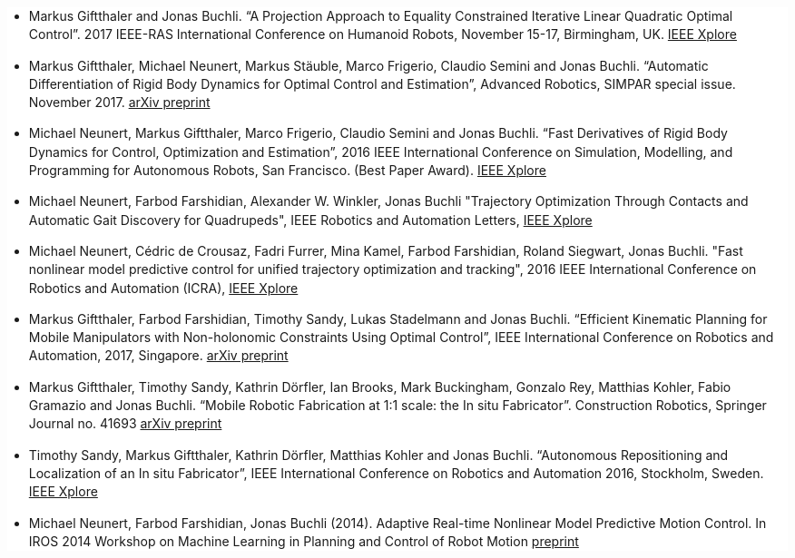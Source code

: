 - Markus Giftthaler and Jonas Buchli.
“A Projection Approach to Equality Constrained Iterative Linear Quadratic Optimal Control”. 
2017 IEEE-RAS International Conference on Humanoid Robots, November 15-17, Birmingham, UK.
<a href="http://ieeexplore.ieee.org/document/8239538/" target="_blank">IEEE Xplore</a>

- Markus Giftthaler, Michael Neunert, Markus Stäuble, Marco Frigerio, Claudio Semini and Jonas Buchli. 
“Automatic Differentiation of Rigid Body Dynamics for Optimal Control and Estimation”, 
Advanced Robotics, SIMPAR special issue. November 2017. 
<a href="https://arxiv.org/abs/1709.03799" target="_blank">arXiv preprint</a> 

- Michael Neunert, Markus Giftthaler, Marco Frigerio, Claudio Semini and Jonas Buchli. 
“Fast Derivatives of Rigid Body Dynamics for Control, Optimization and Estimation”, 
2016 IEEE International Conference on Simulation, Modelling, and Programming for Autonomous Robots, 
San Francisco. (Best Paper Award). 
<a href="http://ieeexplore.ieee.org/document/7862380/" target="_blank">IEEE Xplore</a> 

- Michael Neunert, Farbod Farshidian, Alexander W. Winkler, Jonas Buchli
"Trajectory Optimization Through Contacts and Automatic Gait Discovery for Quadrupeds",
IEEE Robotics and Automation Letters,
<a href="http://ieeexplore.ieee.org/document/7845678/" target="_blank">IEEE Xplore</a>

- Michael Neunert, Cédric de Crousaz, Fadri Furrer, Mina Kamel, Farbod Farshidian, Roland Siegwart, Jonas Buchli.
"Fast nonlinear model predictive control for unified trajectory optimization and tracking",
2016 IEEE International Conference on Robotics and Automation (ICRA),
<a href="http://ieeexplore.ieee.org/document/7487274/" target="_blank">IEEE Xplore</a> 

- Markus Giftthaler, Farbod Farshidian, Timothy Sandy, Lukas Stadelmann and Jonas Buchli. 
“Efficient Kinematic Planning for Mobile Manipulators with Non-holonomic Constraints Using Optimal Control”, 
IEEE International Conference on Robotics and Automation, 2017, Singapore.
<a href="https://arxiv.org/abs/1701.08051" target="_blank">arXiv preprint</a> 

- Markus Giftthaler, Timothy Sandy, Kathrin Dörfler, Ian Brooks, Mark Buckingham, Gonzalo Rey, 
Matthias Kohler, Fabio Gramazio and Jonas Buchli. 
“Mobile Robotic Fabrication at 1:1 scale: the In situ Fabricator”. Construction Robotics, Springer Journal no. 41693
<a href="https://arxiv.org/abs/1701.03573" target="_blank">arXiv preprint</a> 

- Timothy Sandy, Markus Giftthaler, Kathrin Dörfler, Matthias Kohler and Jonas Buchli.
“Autonomous Repositioning and Localization of an In situ Fabricator”, 
IEEE International Conference on Robotics and Automation 2016, Stockholm, Sweden.
<a href="http://ieeexplore.ieee.org/document/7487449/" target="_blank">IEEE Xplore</a> 

- Michael Neunert, Farbod Farshidian, Jonas Buchli (2014). Adaptive Real-time Nonlinear Model Predictive Motion Control. 
In IROS 2014 Workshop on Machine Learning in Planning and Control of Robot Motion
<a href="http://www.adrl.ethz.ch/archive/p_14_mlpc_mpc_rezero.pdf" target="_blank">preprint</a> 
